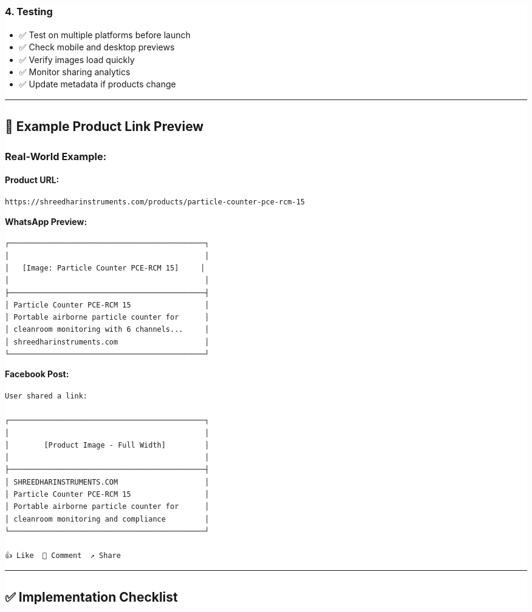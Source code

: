 ### 4. Testing
- ✅ Test on multiple platforms before launch
- ✅ Check mobile and desktop previews
- ✅ Verify images load quickly
- ✅ Monitor sharing analytics
- ✅ Update metadata if products change

---

## 📱 Example Product Link Preview

### Real-World Example:

**Product URL:**
```
https://shreedharinstruments.com/products/particle-counter-pce-rcm-15
```

**WhatsApp Preview:**
```
┌─────────────────────────────────────────────┐
│                                             │
│   [Image: Particle Counter PCE-RCM 15]     │
│                                             │
├─────────────────────────────────────────────┤
│ Particle Counter PCE-RCM 15                 │
│ Portable airborne particle counter for      │
│ cleanroom monitoring with 6 channels...     │
│ shreedharinstruments.com                    │
└─────────────────────────────────────────────┘
```

**Facebook Post:**
```
User shared a link:

┌─────────────────────────────────────────────┐
│                                             │
│        [Product Image - Full Width]         │
│                                             │
├─────────────────────────────────────────────┤
│ SHREEDHARINSTRUMENTS.COM                    │
│ Particle Counter PCE-RCM 15                 │
│ Portable airborne particle counter for      │
│ cleanroom monitoring and compliance         │
└─────────────────────────────────────────────┘

👍 Like  💬 Comment  ↗️ Share
```

---

## ✅ Implementation Checklist
